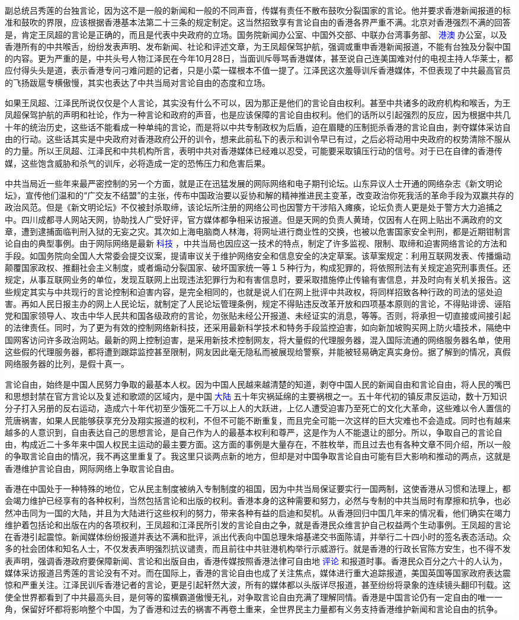   副总统吕秀莲的台独言论，因为这不是一般的新闻和一般的不同声音，传媒有责任不散布鼓吹分裂国家的言论。他并要求香港新闻报道的标准和鼓吹的界限，应该根据香港基本法第二十三条的规定制定。这当然招致享有言论自由的香港各界严重不满。北京对香港强烈不满的回答是，肯定王凤超的言论是正确的，而且是代表中央政府的立场。国务院新闻办公室、中国外交部、中联办台湾事务部、
  <ok href="http://www3.epochtimes.com/news/epochnews/main/4.html">
   <font color="blue">
    港澳
   </font>
  </ok>
  办公室，以及香港所有的中共喉舌，纷纷发表声明、发布新闻、社论和评述文章，为王凤超保驾护航，强调或重申香港新闻报道，不能有台独及分裂中国的内容。更为严重的是，中共头号人物江泽民在今年10月28日，当面训斥辱骂香港媒体，甚至说自己连美国难对付的电视主持人华莱士，都应付得头头是道，表示香港专问刁难问题的记者，只是小菜一碟根本不值一提了。江泽民这次羞辱训斥香港媒体，不但表现了中共最高官员的飞扬跋扈专横傲慢，其实也表达了中共当局对言论自由的态度和立场。
 </p>
 <p>
  如果王凤超、江泽民所说仅仅是个人言论，其实没有什么不可以，因为那正是他们的言论自由权利。甚至中共诸多的政府机构和喉舌，为王凤超保驾护航的声明和社论，作为一种言论和政府的声音，也是应该保障的言论自由权利。他们的话所以引起强烈的反应，因为根据中共几十年的统治历史，这些话不能看成一种单纯的言论，而是将以中共专制政权为后盾，迫在眉睫的压制扼杀香港的言论自由，剥夺媒体采访自由的行动。这些话其实是中央政府对香港政府公开的训令，想来此前私下的表示和训令早已有过，之后必将动用中央政府的权势清除不服从的力量。所以王凤超、江泽民和中共机构所言，表明中共对香港媒体已经难以忍受，可能要采取镇压行动的信号。对于已在自律的香港传媒，这些饱含威胁和杀气的训斥，必将造成一定的恐怖压力和危害后果。
 </p>
 <p>
  中共当局近一些年来最严密控制的另一个方面，就是正在迅猛发展的网际网络和电子期刊论坛。山东异议人士开通的网络杂志《新文明论坛》，宣传他们温和的“广交友不结盟”的主张，传布中国政治要以妥协和解的精神推进民主变革，改变政治你死我活的革命手段为双赢共存的政治风范。但是《新文明论坛》不仅被封杀取缔，该论坛所注册的网络公司也因警方干涉陷入瘫痪，论坛负责人更是处于警方大力追捕之中。四川成都寻人网站天网，协助找人广受好评，官方媒体都争相采访报道。但是天网的负责人黄琦，仅因有人在网上贴出不满政府的文章，遭到逮捕面临判刑入狱的无妄之灾。其次如上海电脑商人林海，将网址进行商业性的交换，也被以危害国家安全判刑，都是近期钳制言论自由的典型事例。由于网际网络是最新
  <ok href="http://www3.epochtimes.com/news/epochnews/main/6.html">
   <font color="blue">
    科技
   </font>
  </ok>
  ，中共当局也因应这一技术的特点，制定了许多监视、限制、取缔和迫害网络言论的方法和手段。如国务院向全国人大常委会提交议案，提请审议关于维护网络安全和信息安全的决定草案。该草案规定：利用互联网发表、传播煽动颠覆国家政权、推翻社会主义制度，或者煽动分裂国家、破坏国家统一等１５种行为，构成犯罪的，将依照刑法有关规定追究刑事责任。还规定，从事互联网业务的单位，发现互联网上出现违法犯罪行为和有害信息时，要采取措施停止传输有害信息，并及时向有关机关报告。这些规定其实与中共现行的言论控制和迫害内容，是完全相同的，也就是说人们在网上批评中共政权，将同样招致各种行政的司法的惩处迫害。再如人民日报主办的网上人民论坛，就制定了人民论坛管理条例，规定不得贴违反改革开放和四项基本原则的言论，不得贴诽谤、诬陷党和国家领导人、攻击中华人民共和国各级政府的言论，勿张贴未经公开报道、未经证实的消息，等等。否则，将承担一切直接或间接引起的法律责任。同时，为了更为有效的控制网络新科技，还采用最新科学技术和特务手段监控迫害，如向新加坡购买网上防火墙技术，隔绝中国网客访问许多政治网站。最新的网上控制迫害，是采用新技术控制网友，将大量假的代理服务器，混入国际流通的网络服务器名单，使用这些假的代理服务器，都将遭到跟踪监控甚至限制，网友因此毫无隐私而被展现给警察，并能被轻易确定真实身份。据了解到的情况，真假网络服务器的比列，是假十真一。
 </p>
 <p>
  言论自由，始终是中国人民努力争取的最基本人权。因为中国人民越来越清楚的知道，剥夺中国人民的新闻自由和言论自由，将人民的嘴巴和思想封禁在官方言论以及复述和歌颂的区域内，是中国
  <ok href="http://www3.epochtimes.com/news/epochnews/main/2.html">
   <font color="blue">
    大陆
   </font>
  </ok>
  五十年灾祸延绵的主要祸根之一。五十年代初的镇反肃反运动，数十万知识分子打入另册的反右运动，造成六十年代初至少饿死二千万以上人的大跃进，上亿人遭受迫害乃至死亡的文化大革命，这些难以令人置信的荒唐祸害，如果人民能够获享充分及翔实报道的权利，不但不可能不断重复，而且完全可能一次这样的巨大灾难也不会造成。同时也有越来越多的人意识到，自由表达自己的思想言论，是自己作为人的最基本权利和尊严，这是作为人不能退让的部分。所以，争取自己的言论自由，构成近二十多年来中国人权民主运动的最主要方面。这方面的事例是大量存在，不胜枚举，而且过去也有各种文章不同介绍，所以一般的争取言论自由的情况，我不再这里重复了。我这里只谈两点新的地方，但却是对中国争取言论自由可能有巨大影响和推动的两点，这就是香港维护言论自由，网际网络上争取言论自由。
 </p>
 <p>
  香港在中国处于一种特殊的地位，它从民主制度被纳入专制制度的祖国，因为中共当局保证要实行一国两制，这使香港从习惯和法理上，都会竭力维护已经享有的各种权利，当然包括言论和出版的权利。香港本身的这种需要和努力，必然与专制的中共当局时有摩擦和抗争，也必然冲击同为一国的大陆，并且为大陆进行这些权利的努力，带来各种有益的启迪和契机。从香港回归中国几年来的情况看，他们确实在竭力维护着包括论和出版在内的各项权利，王凤超和江泽民所引发的言论自由之争，就是香港民众维言护自己权益两个生动事例。王凤超的言论在香港引起震惊。新闻媒体纷纷报道并表达不满和批评，派出代表向中国总理朱熔基递交书面陈请，并举行二十四小时的签名表态活动。众多的社会团体和知名人士，不仅发表声明强烈抗议谴责，而且前往中共驻港机构举行示威游行。就是香港的行政长官陈方安生，也不得不发表声明，强调香港政府要保障新闻、言论和出版自由，香港传媒按照香港法律可自由地
  <ok href="http://www3.epochtimes.com/news/epochnews/main/8.html">
   <font color="blue">
    评论
   </font>
  </ok>
  和报道时事。香港民众百分之六十的人认为，媒体采访报道吕秀莲的言论没有不对。而在国际上，香港的言论自由也成了关注焦点，媒体进行重大追踪报道，美国英国等国家政府表达震惊和严重关注。江泽民训斥香港记者的言论，更是引起轩然大波，所有的媒体都以头版详尽报道，甚至纷纷将录象的连续镜头翻印刊载。这使全世界都看到了中共最高头目，是何等的蛮横霸道傲慢无礼，对争取言论自由充满了理解同情。香港是中国言论仍有一定自由的唯一一角，保留好坏都将影响整个中国，为了香港和过去的祸害不再卷土重来，全世界民主力量都有义务支持香港维护新闻和言论自由的抗争。
 </p>
 <p>